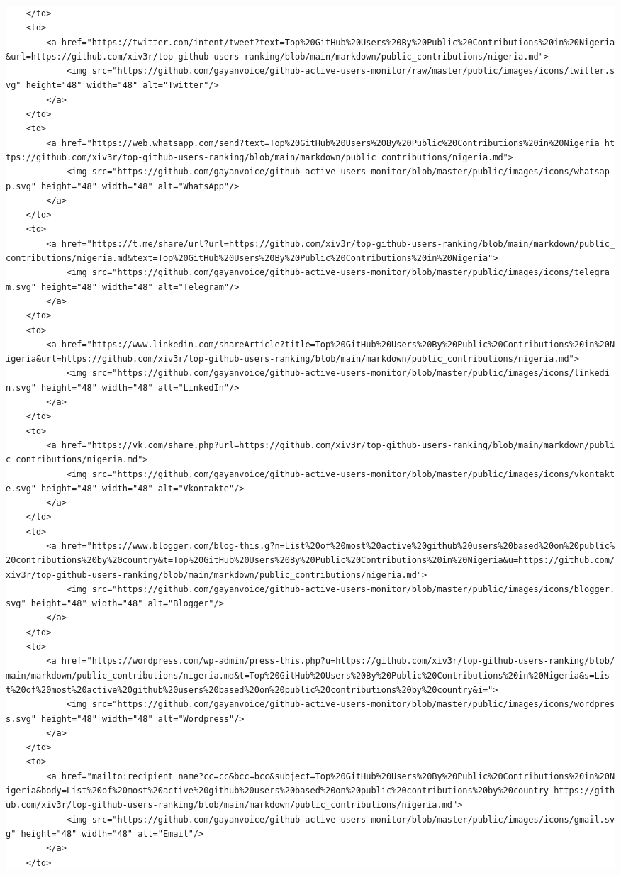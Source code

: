 		</td>
		<td>
			<a href="https://twitter.com/intent/tweet?text=Top%20GitHub%20Users%20By%20Public%20Contributions%20in%20Nigeria&url=https://github.com/xiv3r/top-github-users-ranking/blob/main/markdown/public_contributions/nigeria.md">
				<img src="https://github.com/gayanvoice/github-active-users-monitor/raw/master/public/images/icons/twitter.svg" height="48" width="48" alt="Twitter"/>
			</a>
		</td>
		<td>
			<a href="https://web.whatsapp.com/send?text=Top%20GitHub%20Users%20By%20Public%20Contributions%20in%20Nigeria https://github.com/xiv3r/top-github-users-ranking/blob/main/markdown/public_contributions/nigeria.md">
				<img src="https://github.com/gayanvoice/github-active-users-monitor/blob/master/public/images/icons/whatsapp.svg" height="48" width="48" alt="WhatsApp"/>
			</a>
		</td>
		<td>
			<a href="https://t.me/share/url?url=https://github.com/xiv3r/top-github-users-ranking/blob/main/markdown/public_contributions/nigeria.md&text=Top%20GitHub%20Users%20By%20Public%20Contributions%20in%20Nigeria">
				<img src="https://github.com/gayanvoice/github-active-users-monitor/blob/master/public/images/icons/telegram.svg" height="48" width="48" alt="Telegram"/>
			</a>
		</td>
		<td>
			<a href="https://www.linkedin.com/shareArticle?title=Top%20GitHub%20Users%20By%20Public%20Contributions%20in%20Nigeria&url=https://github.com/xiv3r/top-github-users-ranking/blob/main/markdown/public_contributions/nigeria.md">
				<img src="https://github.com/gayanvoice/github-active-users-monitor/blob/master/public/images/icons/linkedin.svg" height="48" width="48" alt="LinkedIn"/>
			</a>
		</td>
		<td>
			<a href="https://vk.com/share.php?url=https://github.com/xiv3r/top-github-users-ranking/blob/main/markdown/public_contributions/nigeria.md">
				<img src="https://github.com/gayanvoice/github-active-users-monitor/blob/master/public/images/icons/vkontakte.svg" height="48" width="48" alt="Vkontakte"/>
			</a>
		</td>
		<td>
			<a href="https://www.blogger.com/blog-this.g?n=List%20of%20most%20active%20github%20users%20based%20on%20public%20contributions%20by%20country&t=Top%20GitHub%20Users%20By%20Public%20Contributions%20in%20Nigeria&u=https://github.com/xiv3r/top-github-users-ranking/blob/main/markdown/public_contributions/nigeria.md">
				<img src="https://github.com/gayanvoice/github-active-users-monitor/blob/master/public/images/icons/blogger.svg" height="48" width="48" alt="Blogger"/>
			</a>
		</td>
		<td>
			<a href="https://wordpress.com/wp-admin/press-this.php?u=https://github.com/xiv3r/top-github-users-ranking/blob/main/markdown/public_contributions/nigeria.md&t=Top%20GitHub%20Users%20By%20Public%20Contributions%20in%20Nigeria&s=List%20of%20most%20active%20github%20users%20based%20on%20public%20contributions%20by%20country&i=">
				<img src="https://github.com/gayanvoice/github-active-users-monitor/blob/master/public/images/icons/wordpress.svg" height="48" width="48" alt="Wordpress"/>
			</a>
		</td>
		<td>
			<a href="mailto:recipient name?cc=cc&bcc=bcc&subject=Top%20GitHub%20Users%20By%20Public%20Contributions%20in%20Nigeria&body=List%20of%20most%20active%20github%20users%20based%20on%20public%20contributions%20by%20country-https://github.com/xiv3r/top-github-users-ranking/blob/main/markdown/public_contributions/nigeria.md">
				<img src="https://github.com/gayanvoice/github-active-users-monitor/blob/master/public/images/icons/gmail.svg" height="48" width="48" alt="Email"/>
			</a>
		</td>